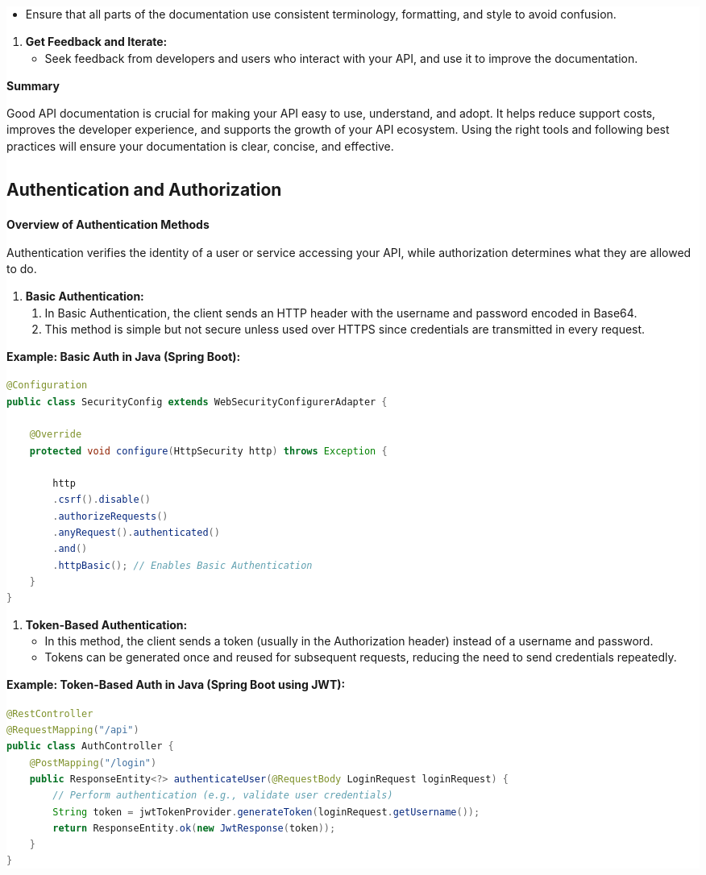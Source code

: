    -  Ensure that all parts of the documentation use consistent terminology, formatting, and style to avoid confusion.
1. **Get Feedback and Iterate:**
   -  Seek feedback from developers and users who interact with your API, and use it to improve the documentation.

**Summary**

Good API documentation is crucial for making your API easy to use, understand, and adopt. It helps reduce support costs, improves the developer experience, and supports the growth of your API ecosystem. Using the right tools and following best practices will ensure your documentation is clear, concise, and effective.

## Authentication and Authorization

**Overview of Authentication Methods**

Authentication verifies the identity of a user or service accessing your API, while authorization determines what they are allowed to do.

1. **Basic Authentication:**
    1. In Basic Authentication, the client sends an HTTP header with the username and password encoded in Base64.
    1. This method is simple but not secure unless used over HTTPS since credentials are transmitted in every request.

**Example: Basic Auth in Java (Spring Boot):**

```java
@Configuration
public class SecurityConfig extends WebSecurityConfigurerAdapter {

    @Override
    protected void configure(HttpSecurity http) throws Exception {

        http
        .csrf().disable()
        .authorizeRequests()
        .anyRequest().authenticated()
        .and()
        .httpBasic(); // Enables Basic Authentication
    }
}
```
1. **Token-Based Authentication:**
    - In this method, the client sends a token (usually in the Authorization header) instead of a username and password.
    - Tokens can be generated once and reused for subsequent requests, reducing the need to send credentials repeatedly.

**Example: Token-Based Auth in Java (Spring Boot using JWT):**

```java
@RestController
@RequestMapping("/api")
public class AuthController {
    @PostMapping("/login")
    public ResponseEntity<?> authenticateUser(@RequestBody LoginRequest loginRequest) {
        // Perform authentication (e.g., validate user credentials)
        String token = jwtTokenProvider.generateToken(loginRequest.getUsername());
        return ResponseEntity.ok(new JwtResponse(token));
    }
}
```

